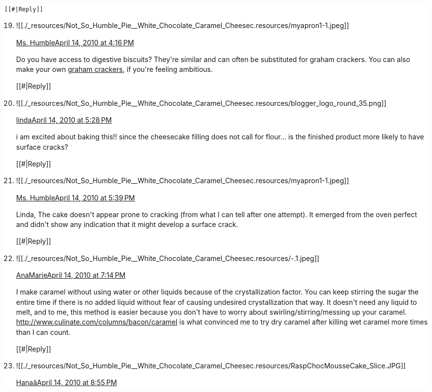 	[[#|Reply]]
	
19. ![[./_resources/Not_So_Humble_Pie__White_Chocolate_Caramel_Cheesec.resources/myapron1-1.jpeg]]
	
	[Ms. Humble](https://www.blogger.com/profile/06960224421093634330)[April 14, 2010 at 4:16 PM](https://notsohumblepie.blogspot.com/2010/04/white-chocolate-caramel-cheesecake.html?showComment=1271286962593#c8233240936385269406)
	
	Do you have access to digestive biscuits? They're similar and can often be substituted for graham crackers.
	You can also make your own [graham crackers](http://www.marthastewart.com/recipe/homemade-graham-crackers), if you're feeling ambitious.
	
	[[#|Reply]]
	
20. ![[./_resources/Not_So_Humble_Pie__White_Chocolate_Caramel_Cheesec.resources/blogger_logo_round_35.png]]
	
	[linda](https://www.blogger.com/profile/01942642253140734302)[April 14, 2010 at 5:28 PM](https://notsohumblepie.blogspot.com/2010/04/white-chocolate-caramel-cheesecake.html?showComment=1271291334540#c8038729872516890917)
	
	i am excited about baking this!!
	since the cheesecake filling does not call for flour... is the finished product more likely to have surface cracks?
	
	[[#|Reply]]
	
21. ![[./_resources/Not_So_Humble_Pie__White_Chocolate_Caramel_Cheesec.resources/myapron1-1.jpeg]]
	
	[Ms. Humble](https://www.blogger.com/profile/06960224421093634330)[April 14, 2010 at 5:39 PM](https://notsohumblepie.blogspot.com/2010/04/white-chocolate-caramel-cheesecake.html?showComment=1271291993221#c1723358841950796483)
	
	Linda,
	The cake doesn't appear prone to cracking (from what I can tell after one attempt). It emerged from the oven perfect and didn't show any indication that it might develop a surface crack.
	
	[[#|Reply]]
	
22. ![[./_resources/Not_So_Humble_Pie__White_Chocolate_Caramel_Cheesec.resources/-.1.jpeg]]
	
	[AnaMarie](https://www.blogger.com/profile/04465405043936026373)[April 14, 2010 at 7:14 PM](https://notsohumblepie.blogspot.com/2010/04/white-chocolate-caramel-cheesecake.html?showComment=1271297658465#c4094210252660688025)
	
	I make caramel without using water or other liquids because of the crystallization factor. You can keep stirring the sugar the entire time if there is no added liquid without fear of causing undesired crystallization that way. It doesn't need any liquid to melt, and to me, this method is easier because you don't have to worry about swirling/stirring/messing up your caramel.
	http://www.culinate.com/columns/bacon/caramel is what convinced me to try dry caramel after killing wet caramel more times than I can count.
	
	[[#|Reply]]
	
23. ![[./_resources/Not_So_Humble_Pie__White_Chocolate_Caramel_Cheesec.resources/RaspChocMousseCake_Slice.JPG]]
	
	[Hanaâ](https://www.blogger.com/profile/15660317268731033542)[April 14, 2010 at 8:55 PM](https://notsohumblepie.blogspot.com/2010/04/white-chocolate-caramel-cheesecake.html?showComment=1271303744125#c7453455197467779559)
	